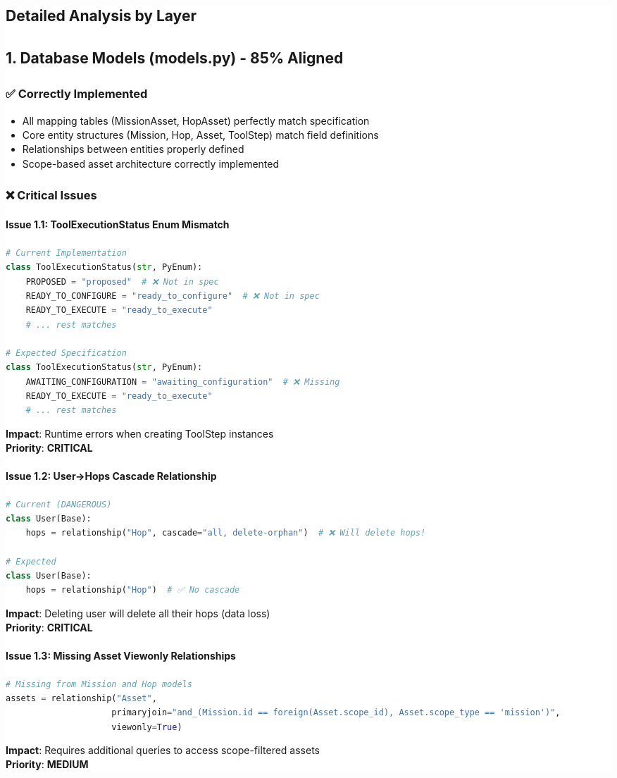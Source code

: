 ## Detailed Analysis by Layer

## 1. Database Models (models.py) - 85% Aligned

### ✅ **Correctly Implemented**
- All mapping tables (MissionAsset, HopAsset) perfectly match specification
- Core entity structures (Mission, Hop, Asset, ToolStep) match field definitions
- Relationships between entities properly defined
- Scope-based asset architecture correctly implemented

### ❌ **Critical Issues**

#### **Issue 1.1: ToolExecutionStatus Enum Mismatch**
```python
# Current Implementation
class ToolExecutionStatus(str, PyEnum):
    PROPOSED = "proposed"  # ❌ Not in spec
    READY_TO_CONFIGURE = "ready_to_configure"  # ❌ Not in spec
    READY_TO_EXECUTE = "ready_to_execute"
    # ... rest matches

# Expected Specification  
class ToolExecutionStatus(str, PyEnum):
    AWAITING_CONFIGURATION = "awaiting_configuration"  # ❌ Missing
    READY_TO_EXECUTE = "ready_to_execute"
    # ... rest matches
```
**Impact**: Runtime errors when creating ToolStep instances  
**Priority**: **CRITICAL**

#### **Issue 1.2: User→Hops Cascade Relationship**
```python
# Current (DANGEROUS)
class User(Base):
    hops = relationship("Hop", cascade="all, delete-orphan")  # ❌ Will delete hops!

# Expected
class User(Base):
    hops = relationship("Hop")  # ✅ No cascade
```
**Impact**: Deleting user will delete all their hops (data loss)  
**Priority**: **CRITICAL**

#### **Issue 1.3: Missing Asset Viewonly Relationships**
```python
# Missing from Mission and Hop models
assets = relationship("Asset", 
                     primaryjoin="and_(Mission.id == foreign(Asset.scope_id), Asset.scope_type == 'mission')",
                     viewonly=True)
```
**Impact**: Requires additional queries to access scope-filtered assets  
**Priority**: **MEDIUM**

